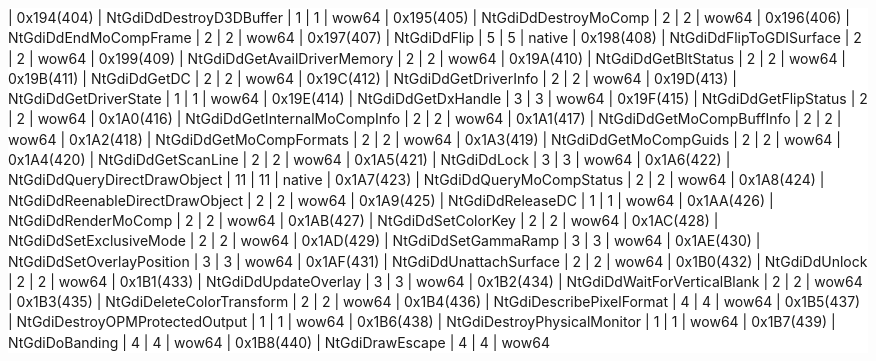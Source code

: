| 0x194(404) | NtGdiDdDestroyD3DBuffer | 1 | 1 | wow64
| 0x195(405) | NtGdiDdDestroyMoComp | 2 | 2 | wow64
| 0x196(406) | NtGdiDdEndMoCompFrame | 2 | 2 | wow64
| 0x197(407) | NtGdiDdFlip | 5 | 5 | native
| 0x198(408) | NtGdiDdFlipToGDISurface | 2 | 2 | wow64
| 0x199(409) | NtGdiDdGetAvailDriverMemory | 2 | 2 | wow64
| 0x19A(410) | NtGdiDdGetBltStatus | 2 | 2 | wow64
| 0x19B(411) | NtGdiDdGetDC | 2 | 2 | wow64
| 0x19C(412) | NtGdiDdGetDriverInfo | 2 | 2 | wow64
| 0x19D(413) | NtGdiDdGetDriverState | 1 | 1 | wow64
| 0x19E(414) | NtGdiDdGetDxHandle | 3 | 3 | wow64
| 0x19F(415) | NtGdiDdGetFlipStatus | 2 | 2 | wow64
| 0x1A0(416) | NtGdiDdGetInternalMoCompInfo | 2 | 2 | wow64
| 0x1A1(417) | NtGdiDdGetMoCompBuffInfo | 2 | 2 | wow64
| 0x1A2(418) | NtGdiDdGetMoCompFormats | 2 | 2 | wow64
| 0x1A3(419) | NtGdiDdGetMoCompGuids | 2 | 2 | wow64
| 0x1A4(420) | NtGdiDdGetScanLine | 2 | 2 | wow64
| 0x1A5(421) | NtGdiDdLock | 3 | 3 | wow64
| 0x1A6(422) | NtGdiDdQueryDirectDrawObject | 11 | 11 | native
| 0x1A7(423) | NtGdiDdQueryMoCompStatus | 2 | 2 | wow64
| 0x1A8(424) | NtGdiDdReenableDirectDrawObject | 2 | 2 | wow64
| 0x1A9(425) | NtGdiDdReleaseDC | 1 | 1 | wow64
| 0x1AA(426) | NtGdiDdRenderMoComp | 2 | 2 | wow64
| 0x1AB(427) | NtGdiDdSetColorKey | 2 | 2 | wow64
| 0x1AC(428) | NtGdiDdSetExclusiveMode | 2 | 2 | wow64
| 0x1AD(429) | NtGdiDdSetGammaRamp | 3 | 3 | wow64
| 0x1AE(430) | NtGdiDdSetOverlayPosition | 3 | 3 | wow64
| 0x1AF(431) | NtGdiDdUnattachSurface | 2 | 2 | wow64
| 0x1B0(432) | NtGdiDdUnlock | 2 | 2 | wow64
| 0x1B1(433) | NtGdiDdUpdateOverlay | 3 | 3 | wow64
| 0x1B2(434) | NtGdiDdWaitForVerticalBlank | 2 | 2 | wow64
| 0x1B3(435) | NtGdiDeleteColorTransform | 2 | 2 | wow64
| 0x1B4(436) | NtGdiDescribePixelFormat | 4 | 4 | wow64
| 0x1B5(437) | NtGdiDestroyOPMProtectedOutput | 1 | 1 | wow64
| 0x1B6(438) | NtGdiDestroyPhysicalMonitor | 1 | 1 | wow64
| 0x1B7(439) | NtGdiDoBanding | 4 | 4 | wow64
| 0x1B8(440) | NtGdiDrawEscape | 4 | 4 | wow64